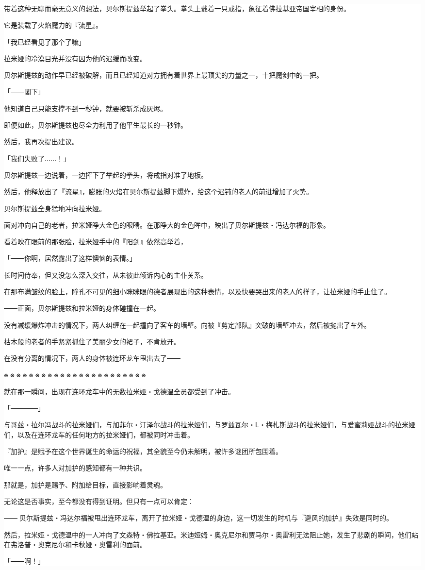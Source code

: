带着这种无聊而毫无意义的想法，贝尔斯提兹举起了拳头。拳头上戴着一只戒指，象征着佛拉基亚帝国宰相的身份。

它是装载了火焰魔力的『流星』。

「我已经看见了那个了嘛」

拉米娅的冷漠目光并没有因为他的迟缓而改变。

贝尔斯提兹的动作早已经被破解，而且已经知道对方拥有着世界上最顶尖的力量之一，十把魔剑中的一把。

「――閣下」

他知道自己只能支撑不到一秒钟，就要被斩杀成灰烬。

即便如此，贝尔斯提兹也尽全力利用了他平生最长的一秒钟。

然后，我再次提出建议。

「我们失败了……！」

贝尔斯提兹一边说着，一边挥下了举起的拳头，将戒指对准了地板。

然后，他释放出了『流星』，膨胀的火焰在贝尔斯提兹脚下爆炸，给这个迟钝的老人的前进增加了火势。

贝尔斯提兹全身猛地冲向拉米娅。

面对冲向自己的老者，拉米娅睁大金色的眼睛。在那睁大的金色眸中，映出了贝尔斯提兹・冯达尔福的形象。

看着映在眼前的那张脸，拉米娅手中的『阳剑』依然高举着，

「——你啊，居然露出了这样懊恼的表情。」

长时间侍奉，但又没怎么深入交往，从未彼此倾诉内心的主仆关系。

在那布满皱纹的脸上，瞳孔不可见的细小眯眯眼的德者展现出的这种表情，以及快要哭出来的老人的样子，让拉米娅的手止住了。

——正面，贝尔斯提兹和拉米娅的身体碰撞在一起。

没有减缓爆炸冲击的情况下，两人纠缠在一起撞向了客车的墙壁。向被『剪定部队』突破的墙壁冲去，然后被抛出了车外。

枯木般的老者的手紧紧抓住了美丽少女的裙子，不肯放开。

在没有分离的情况下，两人的身体被连环龙车甩出去了――

※ ※ ※ ※ ※ ※ ※ ※ ※ ※ ※ ※ ※ ※ ※ ※ ※ ※ ※ ※ ※ ※ ※

就在那一瞬间，出现在连环龙车中的无数拉米娅・戈德温全员都受到了冲击。

「――――」

与哥兹・拉尔冯战斗的拉米娅们，与加菲尔・汀泽尔战斗的拉米娅们，与罗兹瓦尔・L・梅札斯战斗的拉米娅们，与爱蜜莉娅战斗的拉米娅们，以及在连环龙车的任何地方的拉米娅们，都被同时冲击着。

『加护』是赋予在这个世界诞生的命运的祝福，其全貌至今仍未解明，被许多谜团所包围着。

唯一一点，许多人对加护的感知都有一种共识。

那就是，加护是赐予、附加给目标，直接影响着灵魂。

无论这是否事实，至今都没有得到证明。但只有一点可以肯定：

―― 贝尔斯提兹・冯达尔福被甩出连环龙车，离开了拉米娅・戈德温的身边，这一切发生的时机与『避风的加护』失效是同时的。

然后，拉米娅・戈德温中的一人冲向了文森特・佛拉基亚。米迪娅姆・奥克尼尔和贾马尔・奥雷利无法阻止她，发生了悲剧的瞬间，他们站在弗洛普・奥克尼尔和卡秋娅・奥雷利的面前。

「——啊！」
